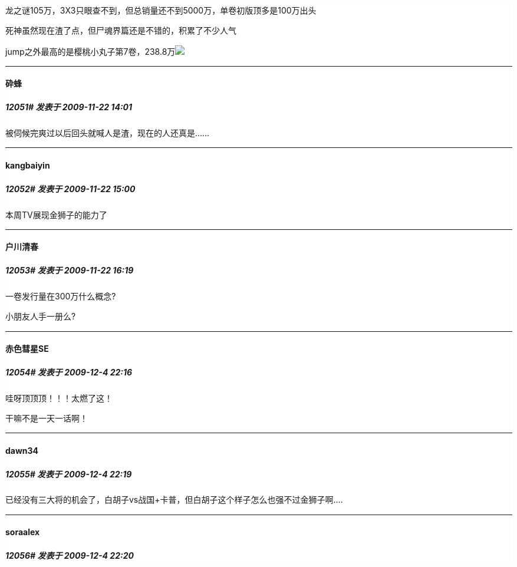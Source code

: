 龙之谜105万，3X3只眼查不到，但总销量还不到5000万，单卷初版顶多是100万出头

死神虽然现在渣了点，但尸魂界篇还是不错的，积累了不少人气

jump之外最高的是樱桃小丸子第7卷，238.8万<img src="https://static.saraba1st.com/image/smiley/face/29.gif" referrerpolicy="no-referrer">


*****

####  砕蜂  
##### 12051#       发表于 2009-11-22 14:01


被伺候完爽过以后回头就喊人是渣，现在的人还真是……


*****

####  kangbaiyin  
##### 12052#       发表于 2009-11-22 15:00


本周TV展现金狮子的能力了


*****

####  户川清春  
##### 12053#       发表于 2009-11-22 16:19


一卷发行量在300万什么概念?


小朋友人手一册么?


*****

####  赤色彗星SE  
##### 12054#       发表于 2009-12-4 22:16


哇呀顶顶顶！！！太燃了这！

干嘛不是一天一话啊！


*****

####  dawn34  
##### 12055#       发表于 2009-12-4 22:19


已经没有三大将的机会了，白胡子vs战国+卡普，但白胡子这个样子怎么也强不过金狮子啊....


*****

####  soraalex  
##### 12056#       发表于 2009-12-4 22:20
